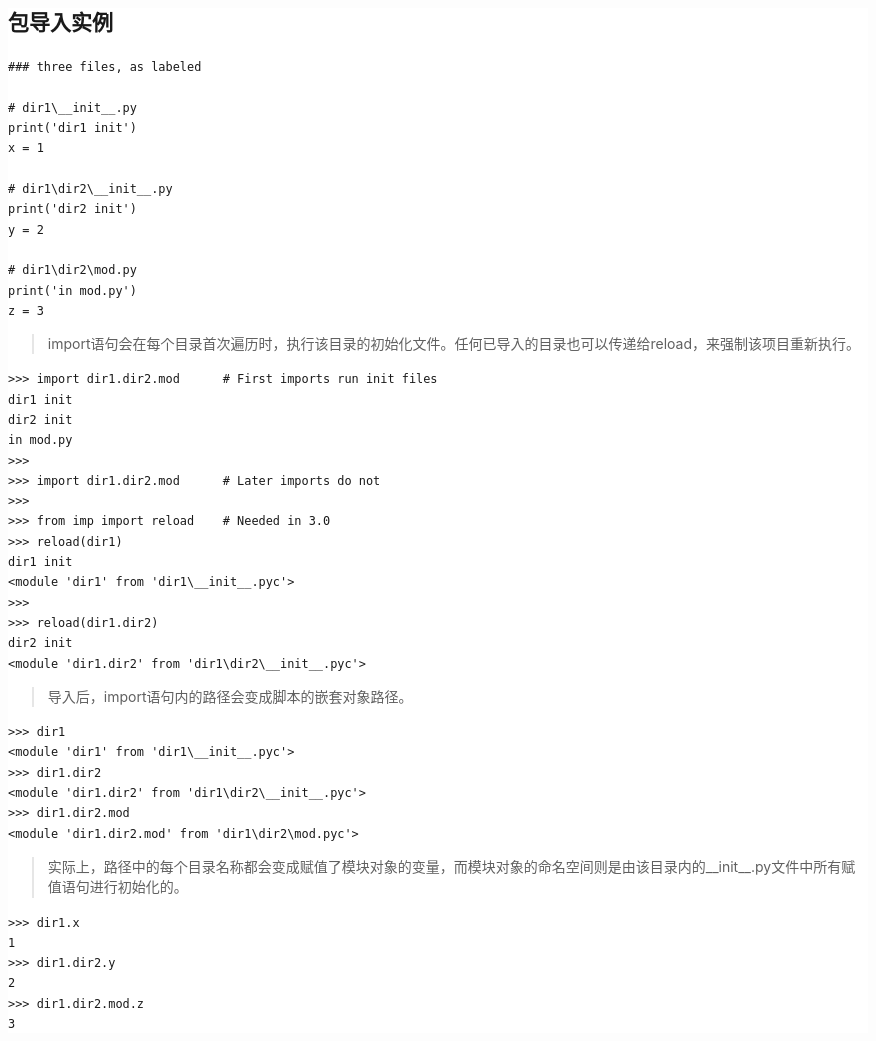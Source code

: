 ## 包导入实例

```
### three files, as labeled

# dir1\__init__.py
print('dir1 init')
x = 1

# dir1\dir2\__init__.py
print('dir2 init')
y = 2

# dir1\dir2\mod.py
print('in mod.py')
z = 3
```

> import语句会在每个目录首次遍历时，执行该目录的初始化文件。任何已导入的目录也可以传递给reload，来强制该项目重新执行。

```
>>> import dir1.dir2.mod      # First imports run init files
dir1 init
dir2 init
in mod.py
>>>
>>> import dir1.dir2.mod      # Later imports do not
>>>
>>> from imp import reload    # Needed in 3.0
>>> reload(dir1)
dir1 init
<module 'dir1' from 'dir1\__init__.pyc'>
>>>
>>> reload(dir1.dir2)
dir2 init
<module 'dir1.dir2' from 'dir1\dir2\__init__.pyc'>
```

> 导入后，import语句内的路径会变成脚本的嵌套对象路径。

```
>>> dir1
<module 'dir1' from 'dir1\__init__.pyc'>
>>> dir1.dir2
<module 'dir1.dir2' from 'dir1\dir2\__init__.pyc'>
>>> dir1.dir2.mod
<module 'dir1.dir2.mod' from 'dir1\dir2\mod.pyc'>
```

> 实际上，路径中的每个目录名称都会变成赋值了模块对象的变量，而模块对象的命名空间则是由该目录内的__init__.py文件中所有赋值语句进行初始化的。

```
>>> dir1.x
1
>>> dir1.dir2.y
2
>>> dir1.dir2.mod.z
3
```
